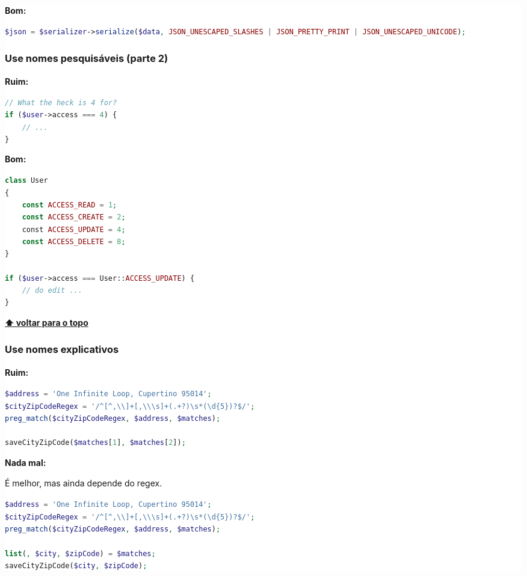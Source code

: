 **Bom:**

```php
$json = $serializer->serialize($data, JSON_UNESCAPED_SLASHES | JSON_PRETTY_PRINT | JSON_UNESCAPED_UNICODE);
```

### Use nomes pesquisáveis (parte 2)

**Ruim:**

```php
// What the heck is 4 for?
if ($user->access === 4) {
    // ...
}
```

**Bom:**

```php
class User
{
    const ACCESS_READ = 1;
    const ACCESS_CREATE = 2;
    const ACCESS_UPDATE = 4;
    const ACCESS_DELETE = 8;
}

if ($user->access === User::ACCESS_UPDATE) {
    // do edit ...
}
```

**[⬆ voltar para o topo](#sumário)**

### Use nomes explicativos

**Ruim:**

```php
$address = 'One Infinite Loop, Cupertino 95014';
$cityZipCodeRegex = '/^[^,\\]+[,\\\s]+(.+?)\s*(\d{5})?$/';
preg_match($cityZipCodeRegex, $address, $matches);

saveCityZipCode($matches[1], $matches[2]);
```

**Nada mal:**

É melhor, mas ainda depende do regex.

```php
$address = 'One Infinite Loop, Cupertino 95014';
$cityZipCodeRegex = '/^[^,\\]+[,\\\s]+(.+?)\s*(\d{5})?$/';
preg_match($cityZipCodeRegex, $address, $matches);

list(, $city, $zipCode) = $matches;
saveCityZipCode($city, $zipCode);
```
